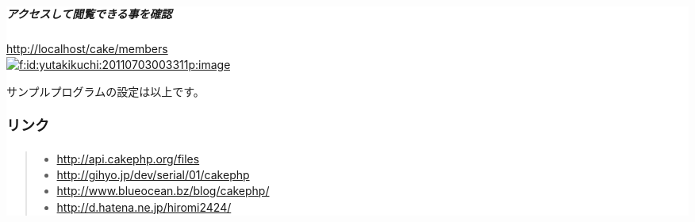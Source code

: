 </div>
<div class="section">
<h5>アクセスして閲覧できる事を確認</h5>
<p><a href="http://localhost/cake/members">http://localhost/cake/members</a><br />
<span itemscope itemtype="http://schema.org/Photograph"><a href="http://f.hatena.ne.jp/yutakikuchi/20110703003311" class="hatena-fotolife" itemprop="url"><img src="http://cdn-ak.f.st-hatena.com/images/fotolife/y/yutakikuchi/20110703/20110703003311.png" alt="f:id:yutakikuchi:20110703003311p:image" title="f:id:yutakikuchi:20110703003311p:image" class="hatena-fotolife" itemprop="image"></a></span></p><p>サンプルプログラムの設定は以上です。</p>

</div>
</blockquote>

</div>
<div class="section">
<h4><span class="deco" style="font-size:large;">リンク</span></h4>

<blockquote>
    
<ul>
<li><a href="http://api.cakephp.org/files">http://api.cakephp.org/files</a></li>
<li><a href="http://gihyo.jp/dev/serial/01/cakephp">http://gihyo.jp/dev/serial/01/cakephp</a></li>
<li><a href="http://www.blueocean.bz/blog/cakephp/">http://www.blueocean.bz/blog/cakephp/</a></li>
<li><a href="http://d.hatena.ne.jp/hiromi2424/">http://d.hatena.ne.jp/hiromi2424/</a></li>
</ul>
</blockquote>

</div>

